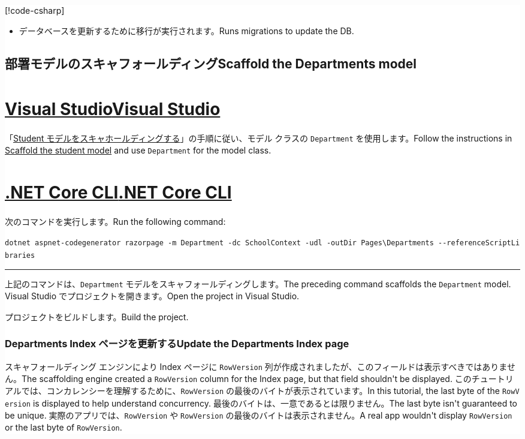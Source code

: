   [!code-csharp[](intro/samples/cu/Migrations/SchoolContextModelSnapshot2.cs?name=snippet&highlight=14-16)]

* <span data-ttu-id="8a77d-194">データベースを更新するために移行が実行されます。</span><span class="sxs-lookup"><span data-stu-id="8a77d-194">Runs migrations to update the DB.</span></span>

<a name="scaffold"></a>
## <a name="scaffold-the-departments-model"></a><span data-ttu-id="8a77d-195">部署モデルのスキャフォールディング</span><span class="sxs-lookup"><span data-stu-id="8a77d-195">Scaffold the Departments model</span></span>

# <a name="visual-studiotabvisual-studio"></a>[<span data-ttu-id="8a77d-196">Visual Studio</span><span class="sxs-lookup"><span data-stu-id="8a77d-196">Visual Studio</span></span>](#tab/visual-studio) 

<span data-ttu-id="8a77d-197">「[Student モデルをスキャホールディングする](xref:data/ef-rp/intro#scaffold-the-student-model)」の手順に従い、モデル クラスの `Department` を使用します。</span><span class="sxs-lookup"><span data-stu-id="8a77d-197">Follow the instructions in [Scaffold the student model](xref:data/ef-rp/intro#scaffold-the-student-model) and use `Department` for the model class.</span></span>

# <a name="net-core-clitabnetcore-cli"></a>[<span data-ttu-id="8a77d-198">.NET Core CLI</span><span class="sxs-lookup"><span data-stu-id="8a77d-198">.NET Core CLI</span></span>](#tab/netcore-cli)

 <span data-ttu-id="8a77d-199">次のコマンドを実行します。</span><span class="sxs-lookup"><span data-stu-id="8a77d-199">Run the following command:</span></span>

  ```console
  dotnet aspnet-codegenerator razorpage -m Department -dc SchoolContext -udl -outDir Pages\Departments --referenceScriptLibraries
  ```

------

<span data-ttu-id="8a77d-200">上記のコマンドは、`Department` モデルをスキャフォールディングします。</span><span class="sxs-lookup"><span data-stu-id="8a77d-200">The preceding command scaffolds the `Department` model.</span></span> <span data-ttu-id="8a77d-201">Visual Studio でプロジェクトを開きます。</span><span class="sxs-lookup"><span data-stu-id="8a77d-201">Open the project in Visual Studio.</span></span>

<span data-ttu-id="8a77d-202">プロジェクトをビルドします。</span><span class="sxs-lookup"><span data-stu-id="8a77d-202">Build the project.</span></span>

### <a name="update-the-departments-index-page"></a><span data-ttu-id="8a77d-203">Departments Index ページを更新する</span><span class="sxs-lookup"><span data-stu-id="8a77d-203">Update the Departments Index page</span></span>

<span data-ttu-id="8a77d-204">スキャフォールディング エンジンにより Index ページに `RowVersion` 列が作成されましたが、このフィールドは表示すべきではありません。</span><span class="sxs-lookup"><span data-stu-id="8a77d-204">The scaffolding engine created a `RowVersion` column for the Index page, but that field shouldn't be displayed.</span></span> <span data-ttu-id="8a77d-205">このチュートリアルでは、コンカレンシーを理解するために、`RowVersion` の最後のバイトが表示されています。</span><span class="sxs-lookup"><span data-stu-id="8a77d-205">In this tutorial, the last byte of the `RowVersion` is displayed to help understand concurrency.</span></span> <span data-ttu-id="8a77d-206">最後のバイトは、一意であるとは限りません。</span><span class="sxs-lookup"><span data-stu-id="8a77d-206">The last byte isn't guaranteed to be unique.</span></span> <span data-ttu-id="8a77d-207">実際のアプリでは、`RowVersion` や `RowVersion` の最後のバイトは表示されません。</span><span class="sxs-lookup"><span data-stu-id="8a77d-207">A real app wouldn't display `RowVersion` or the last byte of `RowVersion`.</span></span>
